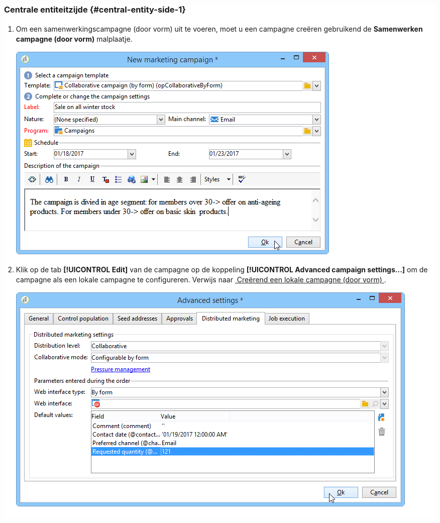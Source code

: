 ### Centrale entiteitzijde {#central-entity-side-1}

1. Om een samenwerkingscampagne (door vorm) uit te voeren, moet u een campagne creëren gebruikend de **Samenwerken campagne (door vorm)** malplaatje.

   ![](assets/mkg_dist_use_case_form_1.png)

1. Klik op de tab **[!UICONTROL Edit]** van de campagne op de koppeling **[!UICONTROL Advanced campaign settings...]** om de campagne als een lokale campagne te configureren. Verwijs naar [&#x200B; Creërend een lokale campagne (door vorm) &#x200B;](#creating-a-local-campaign--by-form-).

   ![](assets/mkg_dist_use_case_form_2.png)
